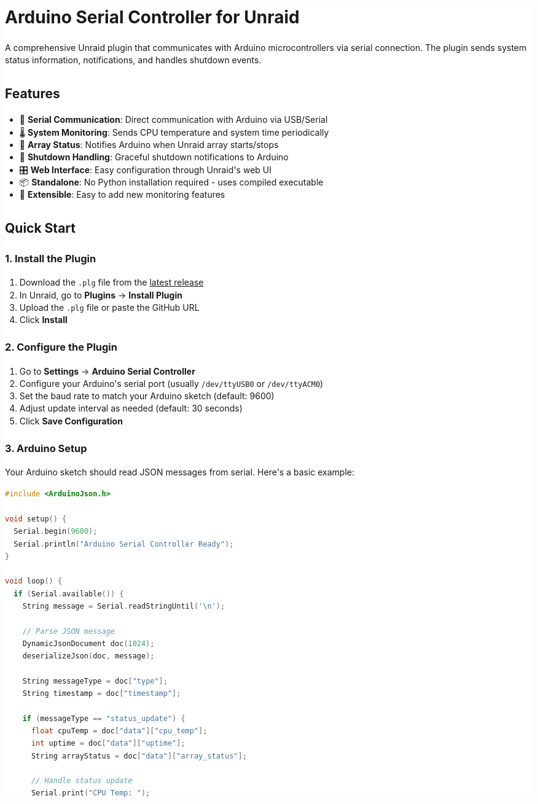 # Arduino Serial Controller for Unraid

A comprehensive Unraid plugin that communicates with Arduino microcontrollers via serial connection. The plugin sends system status information, notifications, and handles shutdown events.

## Features

- 🔌 **Serial Communication**: Direct communication with Arduino via USB/Serial
- 🌡️ **System Monitoring**: Sends CPU temperature and system time periodically
- 🔄 **Array Status**: Notifies Arduino when Unraid array starts/stops
- 🛑 **Shutdown Handling**: Graceful shutdown notifications to Arduino
- 🎛️ **Web Interface**: Easy configuration through Unraid's web UI
- 📦 **Standalone**: No Python installation required - uses compiled executable
- 🔧 **Extensible**: Easy to add new monitoring features

## Quick Start

### 1. Install the Plugin

1. Download the `.plg` file from the [latest release](https://github.com/phred7/unraid-arduino-serial-controller/releases)
2. In Unraid, go to **Plugins** → **Install Plugin**
3. Upload the `.plg` file or paste the GitHub URL
4. Click **Install**

### 2. Configure the Plugin

1. Go to **Settings** → **Arduino Serial Controller**
2. Configure your Arduino's serial port (usually `/dev/ttyUSB0` or `/dev/ttyACM0`)
3. Set the baud rate to match your Arduino sketch (default: 9600)
4. Adjust update interval as needed (default: 30 seconds)
5. Click **Save Configuration**

### 3. Arduino Setup

Your Arduino sketch should read JSON messages from serial. Here's a basic example:

```cpp
#include <ArduinoJson.h>

void setup() {
  Serial.begin(9600);
  Serial.println("Arduino Serial Controller Ready");
}

void loop() {
  if (Serial.available()) {
    String message = Serial.readStringUntil('\n');
    
    // Parse JSON message
    DynamicJsonDocument doc(1024);
    deserializeJson(doc, message);
    
    String messageType = doc["type"];
    String timestamp = doc["timestamp"];
    
    if (messageType == "status_update") {
      float cpuTemp = doc["data"]["cpu_temp"];
      int uptime = doc["data"]["uptime"];
      String arrayStatus = doc["data"]["array_status"];
      
      // Handle status update
      Serial.print("CPU Temp: ");
```